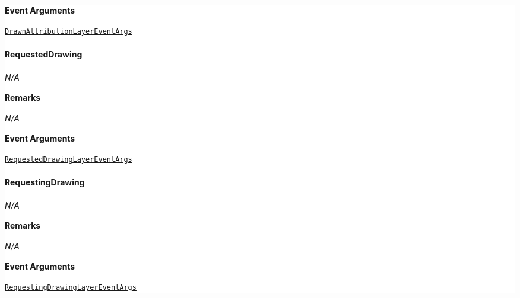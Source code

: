 **Event Arguments**

[`DrawnAttributionLayerEventArgs`](../ThinkGeo.Core/ThinkGeo.Core.DrawnAttributionLayerEventArgs.md)

#### RequestedDrawing

*N/A*

**Remarks**

*N/A*

**Event Arguments**

[`RequestedDrawingLayerEventArgs`](../ThinkGeo.Core/ThinkGeo.Core.RequestedDrawingLayerEventArgs.md)

#### RequestingDrawing

*N/A*

**Remarks**

*N/A*

**Event Arguments**

[`RequestingDrawingLayerEventArgs`](../ThinkGeo.Core/ThinkGeo.Core.RequestingDrawingLayerEventArgs.md)


